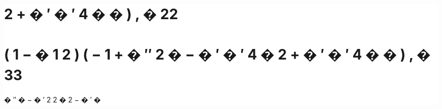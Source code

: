 2
+
�
′
�
′
4
�
�
)
,
�
22
=
(
1
−
�
1
2
)
(
−
1
+
�
″
2
�
−
�
′
�
′
4
�
2
+
�
′
�
′
4
�
�
)
,
�
33
=
�
″
�
−
�
′
2
2
�
2
−
�
′
�